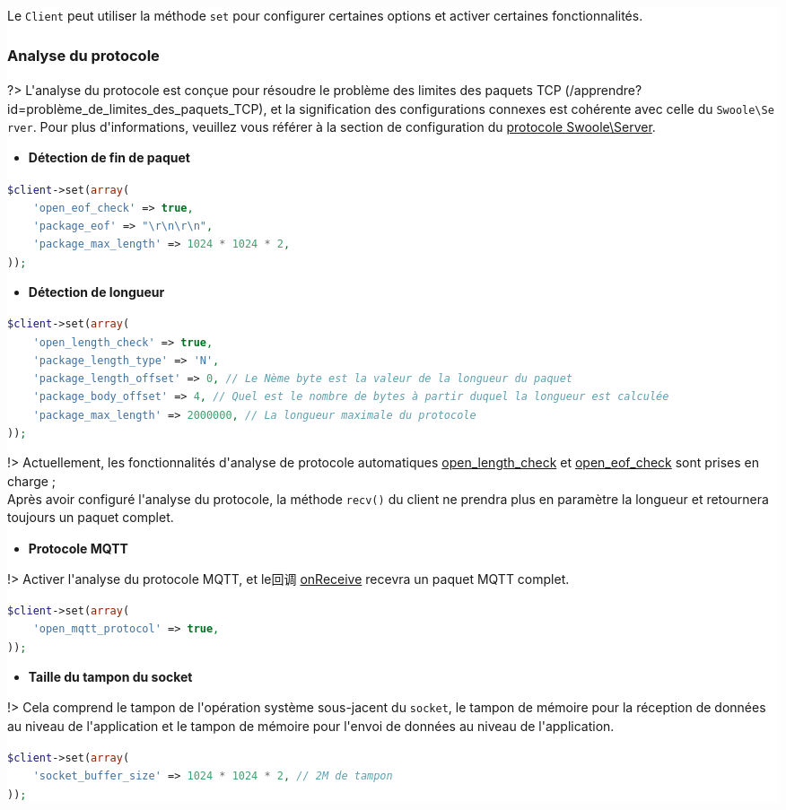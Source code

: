 Le `Client` peut utiliser la méthode `set` pour configurer certaines options et activer certaines fonctionnalités.

### Analyse du protocole

?> L'analyse du protocole est conçue pour résoudre le problème des limites des paquets TCP (/apprendre?id=problème_de_limites_des_paquets_TCP), et la signification des configurations connexes est cohérente avec celle du `Swoole\Server`. Pour plus d'informations, veuillez vous référer à la section de configuration du [protocole Swoole\Server](/server/setting?id=open_eof_check).

* **Détection de fin de paquet**

```php
$client->set(array(
    'open_eof_check' => true,
    'package_eof' => "\r\n\r\n",
    'package_max_length' => 1024 * 1024 * 2,
));
```

* **Détection de longueur**

```php
$client->set(array(
    'open_length_check' => true,
    'package_length_type' => 'N',
    'package_length_offset' => 0, // Le Nème byte est la valeur de la longueur du paquet
    'package_body_offset' => 4, // Quel est le nombre de bytes à partir duquel la longueur est calculée
    'package_max_length' => 2000000, // La longueur maximale du protocole
));
```

!> Actuellement, les fonctionnalités d'analyse de protocole automatiques [open_length_check](/server/setting?id=open_length_check) et [open_eof_check](/server/setting?id=open_eof_check) sont prises en charge ;  
Après avoir configuré l'analyse du protocole, la méthode `recv()` du client ne prendra plus en paramètre la longueur et retournera toujours un paquet complet.

* **Protocole MQTT**

!> Activer l'analyse du protocole MQTT, et le回调 [onReceive](/server/events?id=onreceive) recevra un paquet MQTT complet.

```php
$client->set(array(
    'open_mqtt_protocol' => true,
));
```

* **Taille du tampon du socket**	

!> Cela comprend le tampon de l'opération système sous-jacent du `socket`, le tampon de mémoire pour la réception de données au niveau de l'application et le tampon de mémoire pour l'envoi de données au niveau de l'application.	

```php	
$client->set(array(	
    'socket_buffer_size' => 1024 * 1024 * 2, // 2M de tampon	
));	
```
